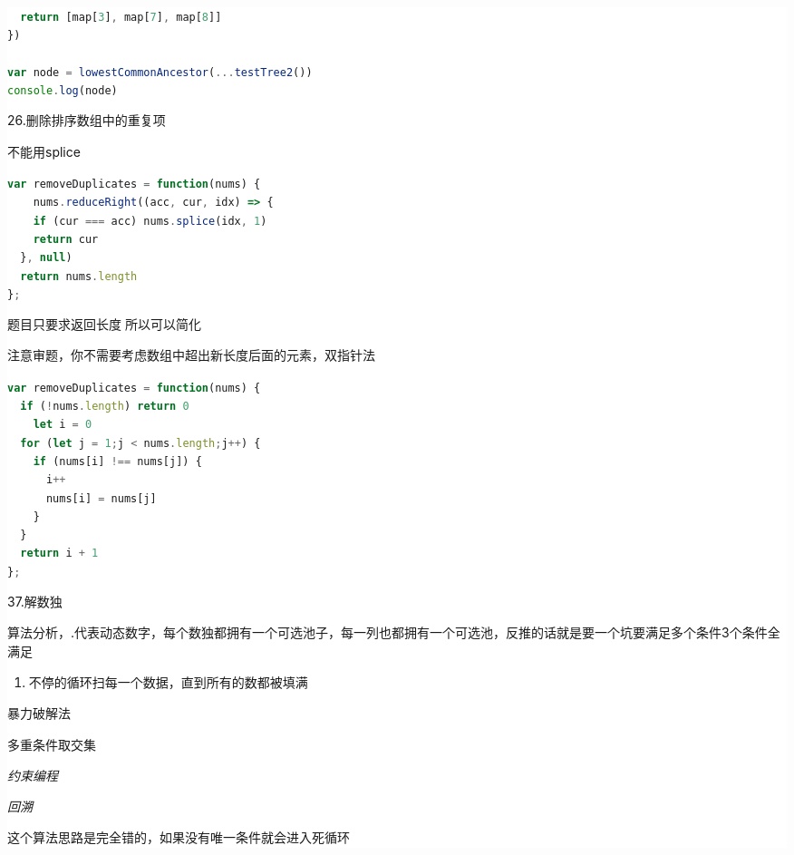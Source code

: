 ```javascript
  return [map[3], map[7], map[8]]
})

var node = lowestCommonAncestor(...testTree2())
console.log(node)

```



26.删除排序数组中的重复项

不能用splice

```javascript
var removeDuplicates = function(nums) {
	nums.reduceRight((acc, cur, idx) => {
    if (cur === acc) nums.splice(idx, 1)
    return cur
  }, null)
  return nums.length
};

```

题目只要求返回长度 所以可以简化

注意审题，你不需要考虑数组中超出新长度后面的元素，双指针法

```javascript
var removeDuplicates = function(nums) {
  if (!nums.length) return 0
	let i = 0
  for (let j = 1;j < nums.length;j++) {
    if (nums[i] !== nums[j]) {
      i++
      nums[i] = nums[j]
    }
  }
  return i + 1
};
```

37.解数独

算法分析，.代表动态数字，每个数独都拥有一个可选池子，每一列也都拥有一个可选池，反推的话就是要一个坑要满足多个条件3个条件全满足

1. 不停的循环扫每一个数据，直到所有的数都被填满

暴力破解法

多重条件取交集

*约束编程*

*回溯*

这个算法思路是完全错的，如果没有唯一条件就会进入死循环
